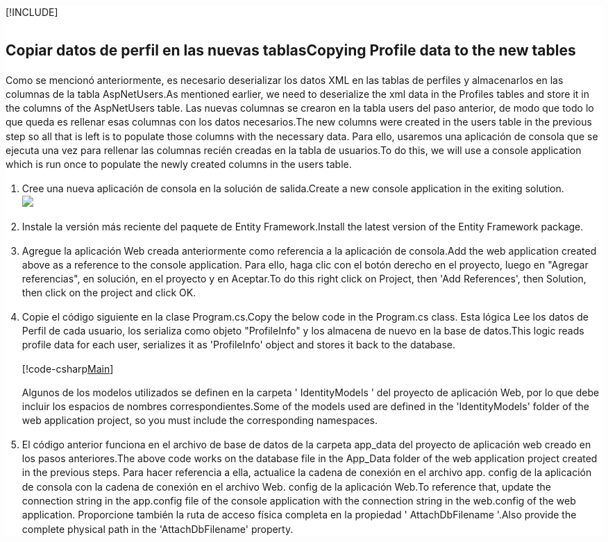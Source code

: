 [!INCLUDE[](../../../includes/identity/alter-command-exception.md)]

## <a name="copying-profile-data-to-the-new-tables"></a><span data-ttu-id="b0a8c-179">Copiar datos de perfil en las nuevas tablas</span><span class="sxs-lookup"><span data-stu-id="b0a8c-179">Copying Profile data to the new tables</span></span>

<span data-ttu-id="b0a8c-180">Como se mencionó anteriormente, es necesario deserializar los datos XML en las tablas de perfiles y almacenarlos en las columnas de la tabla AspNetUsers.</span><span class="sxs-lookup"><span data-stu-id="b0a8c-180">As mentioned earlier, we need to deserialize the xml data in the Profiles tables and store it in the columns of the AspNetUsers table.</span></span> <span data-ttu-id="b0a8c-181">Las nuevas columnas se crearon en la tabla users del paso anterior, de modo que todo lo que queda es rellenar esas columnas con los datos necesarios.</span><span class="sxs-lookup"><span data-stu-id="b0a8c-181">The new columns were created in the users table in the previous step so all that is left is to populate those columns with the necessary data.</span></span> <span data-ttu-id="b0a8c-182">Para ello, usaremos una aplicación de consola que se ejecuta una vez para rellenar las columnas recién creadas en la tabla de usuarios.</span><span class="sxs-lookup"><span data-stu-id="b0a8c-182">To do this, we will use a console application which is run once to populate the newly created columns in the users table.</span></span>

1. <span data-ttu-id="b0a8c-183">Cree una nueva aplicación de consola en la solución de salida.</span><span class="sxs-lookup"><span data-stu-id="b0a8c-183">Create a new console application in the exiting solution.</span></span>  
    ![](migrating-universal-provider-data-for-membership-and-user-profiles-to-aspnet-identity/_static/image2.jpg)
2. <span data-ttu-id="b0a8c-184">Instale la versión más reciente del paquete de Entity Framework.</span><span class="sxs-lookup"><span data-stu-id="b0a8c-184">Install the latest version of the Entity Framework package.</span></span>
3. <span data-ttu-id="b0a8c-185">Agregue la aplicación Web creada anteriormente como referencia a la aplicación de consola.</span><span class="sxs-lookup"><span data-stu-id="b0a8c-185">Add the web application created above as a reference to the console application.</span></span> <span data-ttu-id="b0a8c-186">Para ello, haga clic con el botón derecho en el proyecto, luego en "Agregar referencias", en solución, en el proyecto y en Aceptar.</span><span class="sxs-lookup"><span data-stu-id="b0a8c-186">To do this right click on Project, then 'Add References', then Solution, then click on the project and click OK.</span></span>
4. <span data-ttu-id="b0a8c-187">Copie el código siguiente en la clase Program.cs.</span><span class="sxs-lookup"><span data-stu-id="b0a8c-187">Copy the below code in the Program.cs class.</span></span> <span data-ttu-id="b0a8c-188">Esta lógica Lee los datos de Perfil de cada usuario, los serializa como objeto "ProfileInfo" y los almacena de nuevo en la base de datos.</span><span class="sxs-lookup"><span data-stu-id="b0a8c-188">This logic reads profile data for each user, serializes it as 'ProfileInfo' object and stores it back to the database.</span></span>

    [!code-csharp[Main](migrating-universal-provider-data-for-membership-and-user-profiles-to-aspnet-identity/samples/sample6.cs)]

   <span data-ttu-id="b0a8c-189">Algunos de los modelos utilizados se definen en la carpeta ' IdentityModels ' del proyecto de aplicación Web, por lo que debe incluir los espacios de nombres correspondientes.</span><span class="sxs-lookup"><span data-stu-id="b0a8c-189">Some of the models used are defined in the 'IdentityModels' folder of the web application project, so you must include the corresponding namespaces.</span></span>
5. <span data-ttu-id="b0a8c-190">El código anterior funciona en el archivo de base de datos de la carpeta app\_data del proyecto de aplicación web creado en los pasos anteriores.</span><span class="sxs-lookup"><span data-stu-id="b0a8c-190">The above code works on the database file in the App\_Data folder of the web application project created in the previous steps.</span></span> <span data-ttu-id="b0a8c-191">Para hacer referencia a ella, actualice la cadena de conexión en el archivo app. config de la aplicación de consola con la cadena de conexión en el archivo Web. config de la aplicación Web.</span><span class="sxs-lookup"><span data-stu-id="b0a8c-191">To reference that, update the connection string in the app.config file of the console application with the connection string in the web.config of the web application.</span></span> <span data-ttu-id="b0a8c-192">Proporcione también la ruta de acceso física completa en la propiedad ' AttachDbFilename '.</span><span class="sxs-lookup"><span data-stu-id="b0a8c-192">Also provide the complete physical path in the 'AttachDbFilename' property.</span></span>